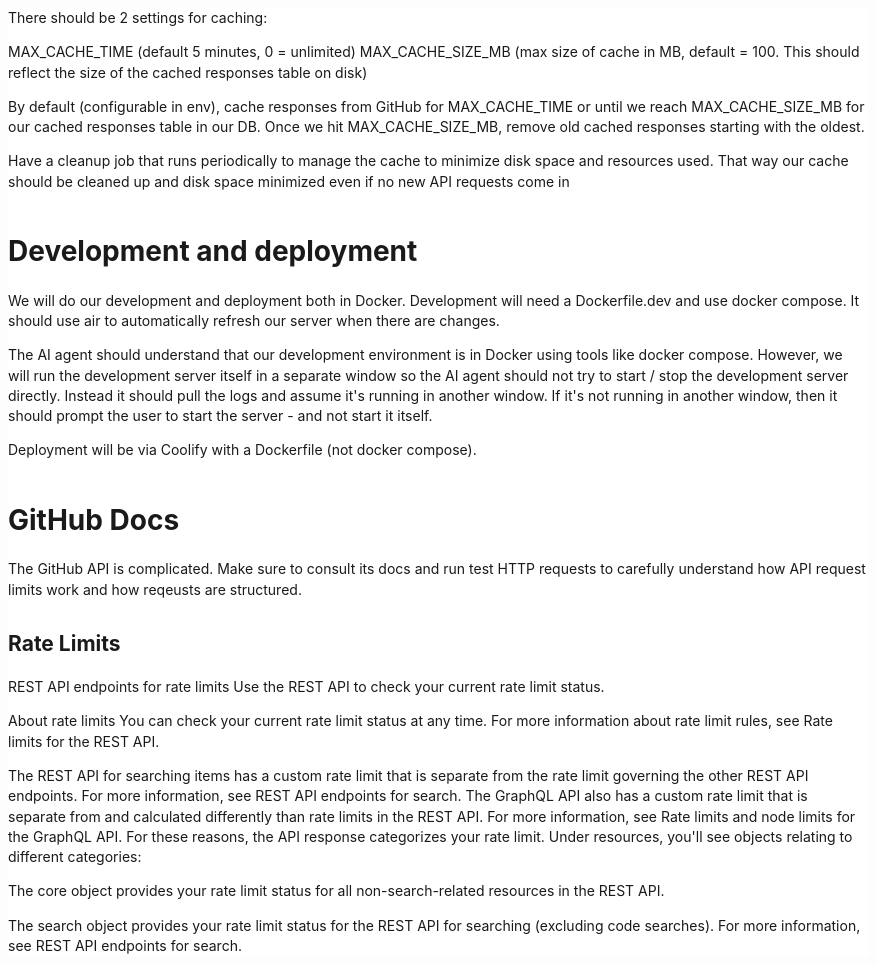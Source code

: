 There should be 2 settings for caching:

MAX_CACHE_TIME (default 5 minutes, 0 = unlimited)
MAX_CACHE_SIZE_MB (max size of cache in MB, default = 100. This should reflect the size of the cached responses table on disk)

By default (configurable in env), cache responses from GitHub for MAX_CACHE_TIME or until we reach MAX_CACHE_SIZE_MB for our cached responses table in our DB. Once we hit MAX_CACHE_SIZE_MB, remove old cached responses starting with the oldest.

Have a cleanup job that runs periodically to manage the cache to minimize disk space and resources used. That way our cache should be cleaned up and disk space minimized even if no new API requests come in

# Development and deployment

We will do our development and deployment both in Docker. Development will need a Dockerfile.dev and use docker compose. It should use air to automatically refresh our server when there are changes.

The AI agent should understand that our development environment is in Docker using tools like docker compose. However, we will run the development server itself in a separate window so the AI agent should not try to start / stop the development server directly. Instead it should pull the logs and assume it's running in another window. If it's not running in another window, then it should prompt the user to start the server - and not start it itself.

Deployment will be via Coolify with a Dockerfile (not docker compose).

# GitHub Docs

The GitHub API is complicated. Make sure to consult its docs and run test HTTP requests to carefully understand how API request limits work and how reqeusts are structured.

## Rate Limits

REST API endpoints for rate limits
Use the REST API to check your current rate limit status.

About rate limits
You can check your current rate limit status at any time. For more information about rate limit rules, see Rate limits for the REST API.

The REST API for searching items has a custom rate limit that is separate from the rate limit governing the other REST API endpoints. For more information, see REST API endpoints for search. The GraphQL API also has a custom rate limit that is separate from and calculated differently than rate limits in the REST API. For more information, see Rate limits and node limits for the GraphQL API. For these reasons, the API response categorizes your rate limit. Under resources, you'll see objects relating to different categories:

The core object provides your rate limit status for all non-search-related resources in the REST API.

The search object provides your rate limit status for the REST API for searching (excluding code searches). For more information, see REST API endpoints for search.
